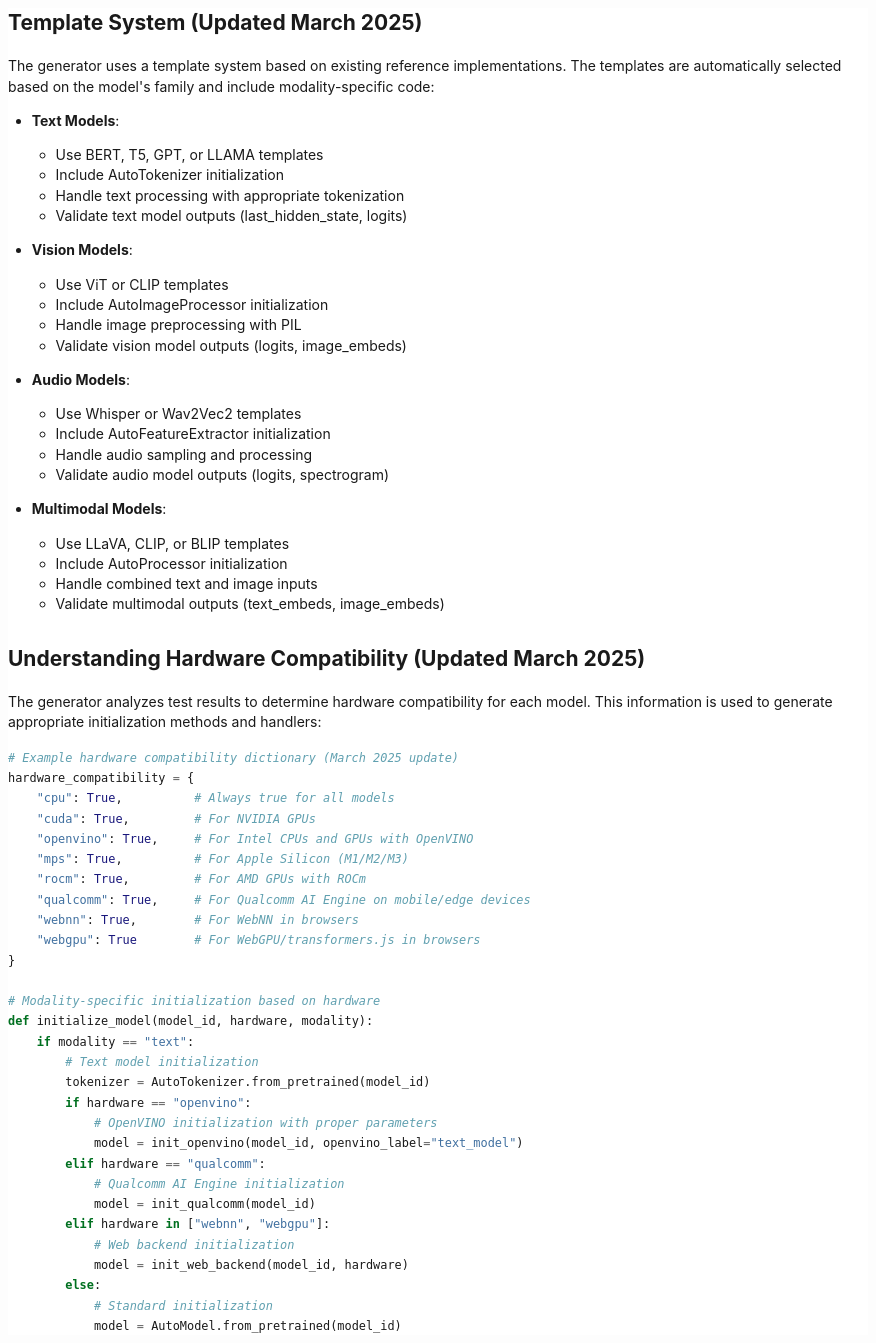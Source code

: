 ## Template System (Updated March 2025)

The generator uses a template system based on existing reference implementations. The templates are automatically selected based on the model's family and include modality-specific code:

- **Text Models**:
  - Use BERT, T5, GPT, or LLAMA templates
  - Include AutoTokenizer initialization
  - Handle text processing with appropriate tokenization
  - Validate text model outputs (last_hidden_state, logits)

- **Vision Models**:
  - Use ViT or CLIP templates
  - Include AutoImageProcessor initialization
  - Handle image preprocessing with PIL
  - Validate vision model outputs (logits, image_embeds)

- **Audio Models**:
  - Use Whisper or Wav2Vec2 templates
  - Include AutoFeatureExtractor initialization
  - Handle audio sampling and processing
  - Validate audio model outputs (logits, spectrogram)

- **Multimodal Models**:
  - Use LLaVA, CLIP, or BLIP templates
  - Include AutoProcessor initialization
  - Handle combined text and image inputs
  - Validate multimodal outputs (text_embeds, image_embeds)

## Understanding Hardware Compatibility (Updated March 2025)

The generator analyzes test results to determine hardware compatibility for each model. This information is used to generate appropriate initialization methods and handlers:

```python
# Example hardware compatibility dictionary (March 2025 update)
hardware_compatibility = {
    "cpu": True,          # Always true for all models
    "cuda": True,         # For NVIDIA GPUs
    "openvino": True,     # For Intel CPUs and GPUs with OpenVINO
    "mps": True,          # For Apple Silicon (M1/M2/M3)
    "rocm": True,         # For AMD GPUs with ROCm
    "qualcomm": True,     # For Qualcomm AI Engine on mobile/edge devices
    "webnn": True,        # For WebNN in browsers
    "webgpu": True        # For WebGPU/transformers.js in browsers
}

# Modality-specific initialization based on hardware
def initialize_model(model_id, hardware, modality):
    if modality == "text":
        # Text model initialization
        tokenizer = AutoTokenizer.from_pretrained(model_id)
        if hardware == "openvino":
            # OpenVINO initialization with proper parameters
            model = init_openvino(model_id, openvino_label="text_model")
        elif hardware == "qualcomm":
            # Qualcomm AI Engine initialization
            model = init_qualcomm(model_id)
        elif hardware in ["webnn", "webgpu"]:
            # Web backend initialization
            model = init_web_backend(model_id, hardware)
        else:
            # Standard initialization
            model = AutoModel.from_pretrained(model_id)
```